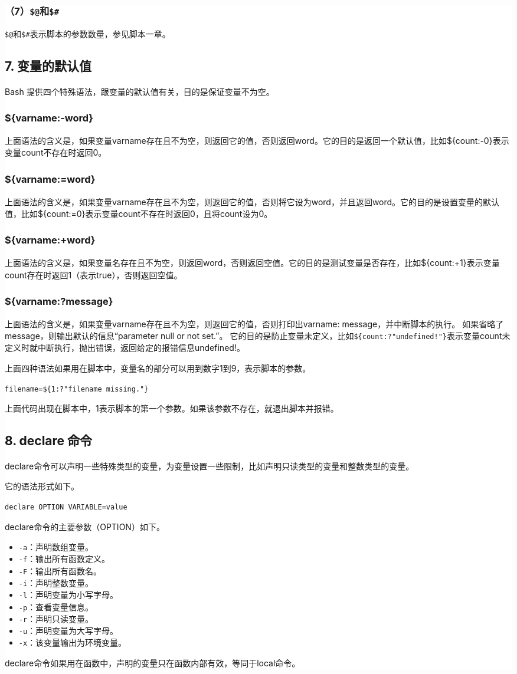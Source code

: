 ### （7）`$@`和`$#`

`$@`和`$#`表示脚本的参数数量，参见脚本一章。

## 7. 变量的默认值

Bash 提供四个特殊语法，跟变量的默认值有关，目的是保证变量不为空。

### ${varname:-word}

上面语法的含义是，如果变量varname存在且不为空，则返回它的值，否则返回word。它的目的是返回一个默认值，比如${count:-0}表示变量count不存在时返回0。

### ${varname:=word}

上面语法的含义是，如果变量varname存在且不为空，则返回它的值，否则将它设为word，并且返回word。它的目的是设置变量的默认值，比如${count:=0}表示变量count不存在时返回0，且将count设为0。

### ${varname:+word}

上面语法的含义是，如果变量名存在且不为空，则返回word，否则返回空值。它的目的是测试变量是否存在，比如${count:+1}表示变量count存在时返回1（表示true），否则返回空值。

### ${varname:?message}

上面语法的含义是，如果变量varname存在且不为空，则返回它的值，否则打印出varname: message，并中断脚本的执行。
如果省略了message，则输出默认的信息“parameter null or not set.”。
它的目的是防止变量未定义，比如`${count:?"undefined!"}`表示变量count未定义时就中断执行，抛出错误，返回给定的报错信息undefined!。

上面四种语法如果用在脚本中，变量名的部分可以用到数字1到9，表示脚本的参数。

`filename=${1:?"filename missing."}`

上面代码出现在脚本中，1表示脚本的第一个参数。如果该参数不存在，就退出脚本并报错。

## 8. declare 命令

declare命令可以声明一些特殊类型的变量，为变量设置一些限制，比如声明只读类型的变量和整数类型的变量。

它的语法形式如下。

`declare OPTION VARIABLE=value`

declare命令的主要参数（OPTION）如下。

- `-a`：声明数组变量。
- `-f`：输出所有函数定义。
- `-F`：输出所有函数名。
- `-i`：声明整数变量。
- `-l`：声明变量为小写字母。
- `-p`：查看变量信息。
- `-r`：声明只读变量。
- `-u`：声明变量为大写字母。
- `-x`：该变量输出为环境变量。

declare命令如果用在函数中，声明的变量只在函数内部有效，等同于local命令。
